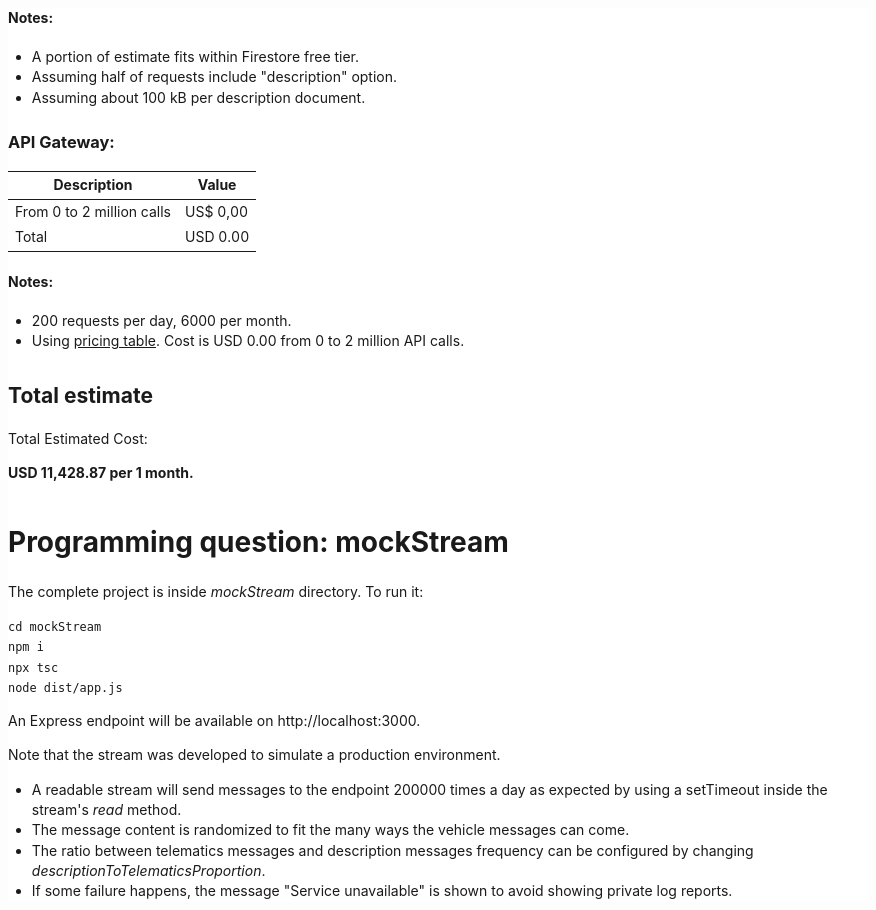 #### Notes:
* A portion of estimate fits within Firestore free tier.
* Assuming half of requests include "description" option.
* Assuming about 100 kB per description document.

### API Gateway:
| Description | Value |
| --- | --- |
| From 0 to 2 million calls |	US$ 0,00 |
| Total | USD 0.00 |

#### Notes:
* 200 requests per day, 6000 per month.
* Using [pricing table](https://cloud.google.com/api-gateway/pricing). Cost is USD 0.00 from 0 to 2 million API calls.

## Total estimate
Total Estimated Cost:

**USD 11,428.87 per 1 month.**

# Programming question: mockStream
The complete project is inside _mockStream_ directory. To run it:
```
cd mockStream
npm i
npx tsc
node dist/app.js
```
An Express endpoint will be available on http://localhost:3000.

Note that the stream was developed to simulate a production environment.
* A readable stream will send messages to the endpoint 200000 times a day as expected by using a setTimeout inside the stream's _read_ method.
* The message content is randomized to fit the many ways the vehicle messages can come.
* The ratio between telematics messages and description messages frequency can be configured by changing _descriptionToTelematicsProportion_.
* If some failure happens, the message "Service unavailable" is shown to avoid showing private log reports.
